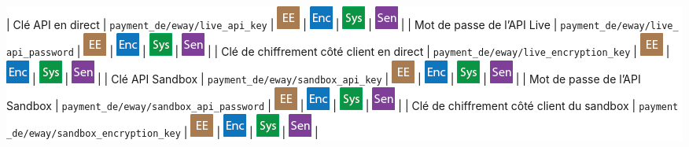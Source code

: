 | Clé API en direct | `payment_de/eway/live_api_key` | ![Commerce uniquement](/help/assets/configuration/cloud-ee.png) | ![Chiffré](/help/assets/configuration/cloud-enc.png) | ![spécifique au système](/help/assets/configuration/cloud-env.png) | ![&#x200B; Sensible &#x200B;](/help/assets/configuration/cloud-sens.png) |
| Mot de passe de l’API Live | `payment_de/eway/live_api_password` | ![Commerce uniquement](/help/assets/configuration/cloud-ee.png) | ![Chiffré](/help/assets/configuration/cloud-enc.png) | ![spécifique au système](/help/assets/configuration/cloud-env.png) | ![&#x200B; Sensible &#x200B;](/help/assets/configuration/cloud-sens.png) |
| Clé de chiffrement côté client en direct | `payment_de/eway/live_encryption_key` | ![Commerce uniquement](/help/assets/configuration/cloud-ee.png) | ![Chiffré](/help/assets/configuration/cloud-enc.png) | ![spécifique au système](/help/assets/configuration/cloud-env.png) | ![&#x200B; Sensible &#x200B;](/help/assets/configuration/cloud-sens.png) |
| Clé API Sandbox | `payment_de/eway/sandbox_api_key` | ![Commerce uniquement](/help/assets/configuration/cloud-ee.png) | ![Chiffré](/help/assets/configuration/cloud-enc.png) | ![spécifique au système](/help/assets/configuration/cloud-env.png) | ![&#x200B; Sensible &#x200B;](/help/assets/configuration/cloud-sens.png) |
| Mot de passe de l’API Sandbox | `payment_de/eway/sandbox_api_password` | ![Commerce uniquement](/help/assets/configuration/cloud-ee.png) | ![Chiffré](/help/assets/configuration/cloud-enc.png) | ![spécifique au système](/help/assets/configuration/cloud-env.png) | ![&#x200B; Sensible &#x200B;](/help/assets/configuration/cloud-sens.png) |
| Clé de chiffrement côté client du sandbox | `payment_de/eway/sandbox_encryption_key` | ![Commerce uniquement](/help/assets/configuration/cloud-ee.png) | ![Chiffré](/help/assets/configuration/cloud-enc.png) | ![spécifique au système](/help/assets/configuration/cloud-env.png) | ![&#x200B; Sensible &#x200B;](/help/assets/configuration/cloud-sens.png) |